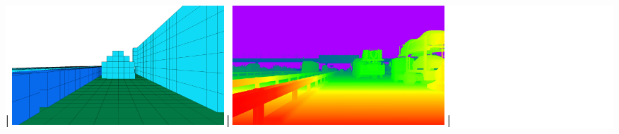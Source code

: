 | <img src="resources/sample_occ.png" alt="3D Occupancy" width="300"> | <img src="resources/sample_depth.jpeg" alt="深度图" width="300"> |
